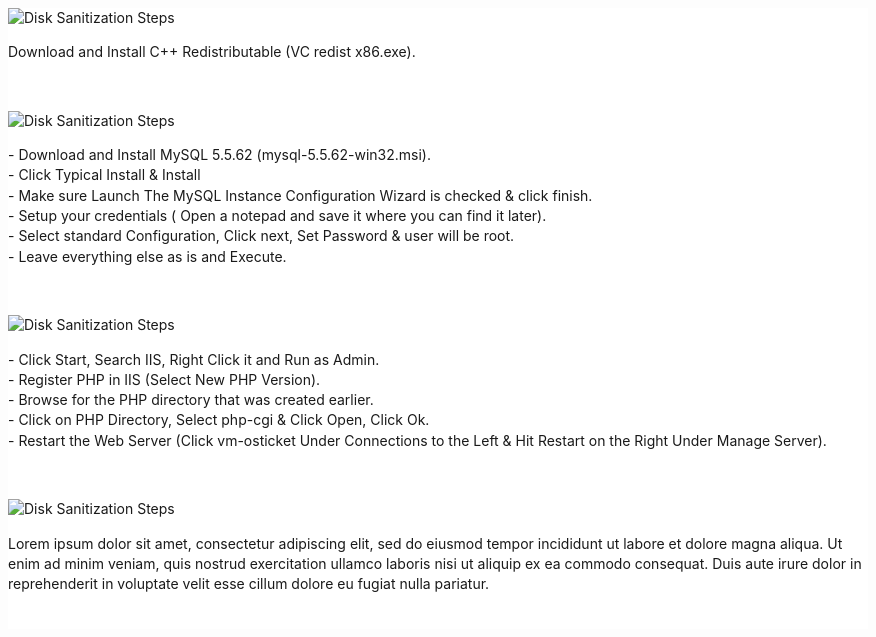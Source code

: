 <p>
<img src="https://i.imgur.com/WG8lpSb.png" height="80%" width="80%" alt="Disk Sanitization Steps"/>
</p>
<p>
Download and Install C++ Redistributable (VC redist x86.exe).
</p>
<br />

<p>
<img src="https://i.imgur.com/fZJ1GOy.png" height="80%" width="80%" alt="Disk Sanitization Steps"/>
</p>
<p>
 - Download and Install MySQL 5.5.62 (mysql-5.5.62-win32.msi).
   <br />
 - Click Typical Install & Install
   <br />
 - Make sure Launch The MySQL Instance Configuration Wizard is checked & click finish.
   <br />
 - Setup your credentials ( Open a notepad and save it where you can find it later).
   <br />
   - Select standard Configuration, Click next, Set Password & user will be root.
   <br />
   - Leave everything else as is and Execute.
   <br />
</p>
<br />

<p>
<img src="https://i.imgur.com/qpyk3rv.png" height="80%" width="80%" alt="Disk Sanitization Steps"/>
</p>
<p>
 - Click Start, Search IIS, Right Click it and Run as Admin.
   <br />
 - Register PHP in IIS (Select New PHP Version). 
   <br />
 - Browse for the PHP directory that was created earlier.
   <br />
 - Click on PHP Directory, Select php-cgi & Click Open, Click Ok.
   <br />
 - Restart the Web Server (Click vm-osticket Under Connections to the Left & Hit Restart on the Right Under Manage Server).
   <br />
</p>
<br />

<p>
<img src="https://i.imgur.com/eZiCA0E.png" height="80%" width="80%" alt="Disk Sanitization Steps"/>
</p>
<p>
Lorem ipsum dolor sit amet, consectetur adipiscing elit, sed do eiusmod tempor incididunt ut labore et dolore magna aliqua. Ut enim ad minim veniam, quis nostrud exercitation ullamco laboris nisi ut aliquip ex ea commodo consequat. Duis aute irure dolor in reprehenderit in voluptate velit esse cillum dolore eu fugiat nulla pariatur.
</p>
<br />
